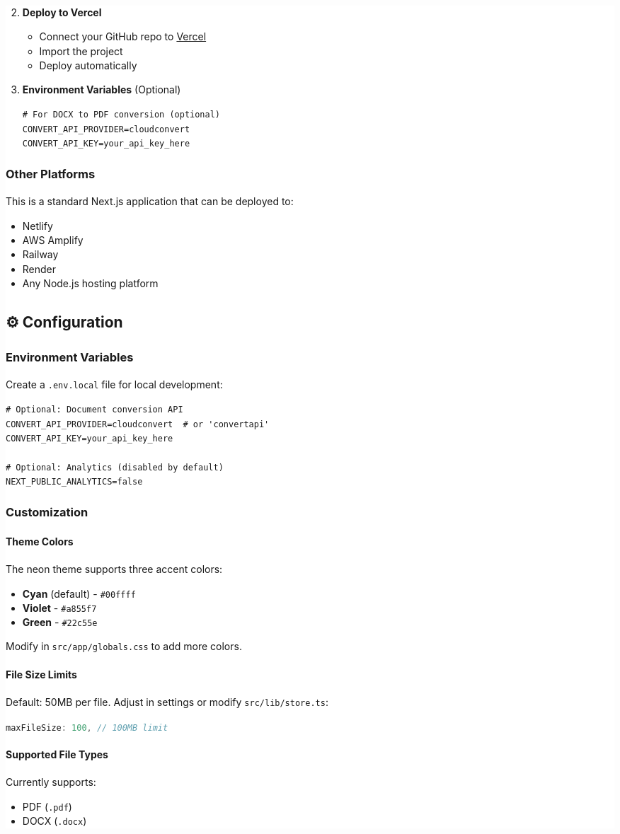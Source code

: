 2. **Deploy to Vercel**
   - Connect your GitHub repo to [Vercel](https://vercel.com)
   - Import the project
   - Deploy automatically

3. **Environment Variables** (Optional)
   ```env
   # For DOCX to PDF conversion (optional)
   CONVERT_API_PROVIDER=cloudconvert
   CONVERT_API_KEY=your_api_key_here
   ```

### Other Platforms

This is a standard Next.js application that can be deployed to:
- Netlify
- AWS Amplify
- Railway
- Render
- Any Node.js hosting platform

## ⚙️ Configuration

### Environment Variables

Create a `.env.local` file for local development:

```env
# Optional: Document conversion API
CONVERT_API_PROVIDER=cloudconvert  # or 'convertapi'
CONVERT_API_KEY=your_api_key_here

# Optional: Analytics (disabled by default)
NEXT_PUBLIC_ANALYTICS=false
```

### Customization

#### Theme Colors
The neon theme supports three accent colors:
- **Cyan** (default) - `#00ffff`
- **Violet** - `#a855f7` 
- **Green** - `#22c55e`

Modify in `src/app/globals.css` to add more colors.

#### File Size Limits
Default: 50MB per file. Adjust in settings or modify `src/lib/store.ts`:

```typescript
maxFileSize: 100, // 100MB limit
```

#### Supported File Types
Currently supports:
- PDF (`.pdf`)
- DOCX (`.docx`)

